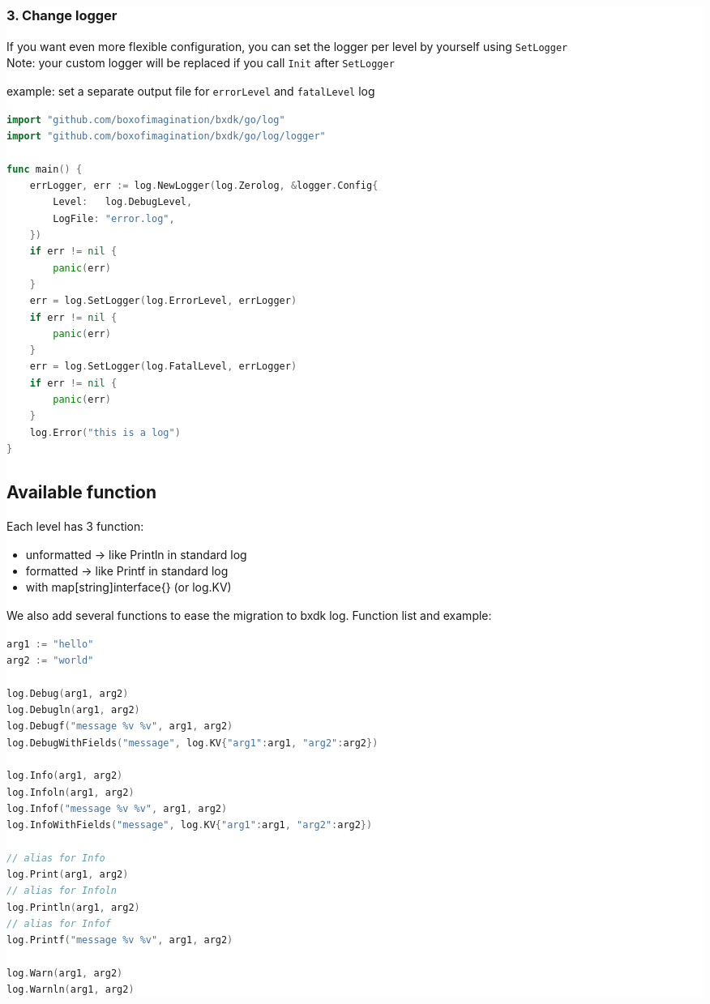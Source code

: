 
### 3. Change logger

If you want even more flexible configuration, you can set the logger per level by yourself using `SetLogger` \
Note: your custom logger will be replaced if you call `Init` after `SetLogger`

example: set a separate output file for `errorLevel` and `fatalLevel` log
```go
import "github.com/boxofimagination/bxdk/go/log"
import "github.com/boxofimagination/bxdk/go/log/logger"

func main() {
    errLogger, err := log.NewLogger(log.Zerolog, &logger.Config{
        Level:   log.DebugLevel,
        LogFile: "error.log",
    })
    if err != nil {
        panic(err)
    }
    err = log.SetLogger(log.ErrorLevel, errLogger)
    if err != nil {
        panic(err)
    }
    err = log.SetLogger(log.FatalLevel, errLogger)
    if err != nil {
        panic(err)
    }
    log.Error("this is a log")
}
```

## Available function

Each level has 3 function:
- unformatted -> like Println in standard log
- formatted -> like Printf in standard log
- with map[string]interface{} (or log.KV)

We also add several functions to ease the migration to bxdk log.
Function list and example:

```go
arg1 := "hello"
arg2 := "world"

log.Debug(arg1, arg2)
log.Debugln(arg1, arg2)
log.Debugf("message %v %v", arg1, arg2)
log.DebugWithFields("message", log.KV{"arg1":arg1, "arg2":arg2})

log.Info(arg1, arg2)
log.Infoln(arg1, arg2)
log.Infof("message %v %v", arg1, arg2)
log.InfoWithFields("message", log.KV{"arg1":arg1, "arg2":arg2})

// alias for Info
log.Print(arg1, arg2)
// alias for Infoln
log.Println(arg1, arg2)
// alias for Infof
log.Printf("message %v %v", arg1, arg2)

log.Warn(arg1, arg2)
log.Warnln(arg1, arg2)
```